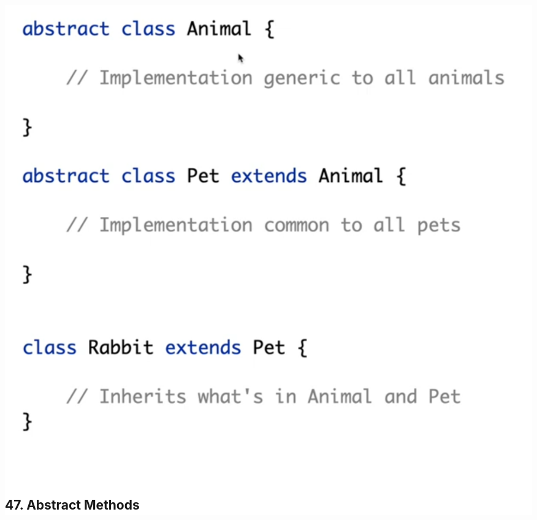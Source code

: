 
![](slides/Pasted%20image%2020231221212420.png)

<br></br>

##  47. <a name='AbstractMethods'></a>Abstract Methods

